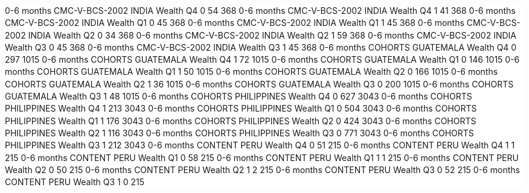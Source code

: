 0-6 months    CMC-V-BCS-2002   INDIA                          Wealth Q4                   0       54     368
0-6 months    CMC-V-BCS-2002   INDIA                          Wealth Q4                   1       41     368
0-6 months    CMC-V-BCS-2002   INDIA                          Wealth Q1                   0       45     368
0-6 months    CMC-V-BCS-2002   INDIA                          Wealth Q1                   1       45     368
0-6 months    CMC-V-BCS-2002   INDIA                          Wealth Q2                   0       34     368
0-6 months    CMC-V-BCS-2002   INDIA                          Wealth Q2                   1       59     368
0-6 months    CMC-V-BCS-2002   INDIA                          Wealth Q3                   0       45     368
0-6 months    CMC-V-BCS-2002   INDIA                          Wealth Q3                   1       45     368
0-6 months    COHORTS          GUATEMALA                      Wealth Q4                   0      297    1015
0-6 months    COHORTS          GUATEMALA                      Wealth Q4                   1       72    1015
0-6 months    COHORTS          GUATEMALA                      Wealth Q1                   0      146    1015
0-6 months    COHORTS          GUATEMALA                      Wealth Q1                   1       50    1015
0-6 months    COHORTS          GUATEMALA                      Wealth Q2                   0      166    1015
0-6 months    COHORTS          GUATEMALA                      Wealth Q2                   1       36    1015
0-6 months    COHORTS          GUATEMALA                      Wealth Q3                   0      200    1015
0-6 months    COHORTS          GUATEMALA                      Wealth Q3                   1       48    1015
0-6 months    COHORTS          PHILIPPINES                    Wealth Q4                   0      627    3043
0-6 months    COHORTS          PHILIPPINES                    Wealth Q4                   1      213    3043
0-6 months    COHORTS          PHILIPPINES                    Wealth Q1                   0      504    3043
0-6 months    COHORTS          PHILIPPINES                    Wealth Q1                   1      176    3043
0-6 months    COHORTS          PHILIPPINES                    Wealth Q2                   0      424    3043
0-6 months    COHORTS          PHILIPPINES                    Wealth Q2                   1      116    3043
0-6 months    COHORTS          PHILIPPINES                    Wealth Q3                   0      771    3043
0-6 months    COHORTS          PHILIPPINES                    Wealth Q3                   1      212    3043
0-6 months    CONTENT          PERU                           Wealth Q4                   0       51     215
0-6 months    CONTENT          PERU                           Wealth Q4                   1        1     215
0-6 months    CONTENT          PERU                           Wealth Q1                   0       58     215
0-6 months    CONTENT          PERU                           Wealth Q1                   1        1     215
0-6 months    CONTENT          PERU                           Wealth Q2                   0       50     215
0-6 months    CONTENT          PERU                           Wealth Q2                   1        2     215
0-6 months    CONTENT          PERU                           Wealth Q3                   0       52     215
0-6 months    CONTENT          PERU                           Wealth Q3                   1        0     215